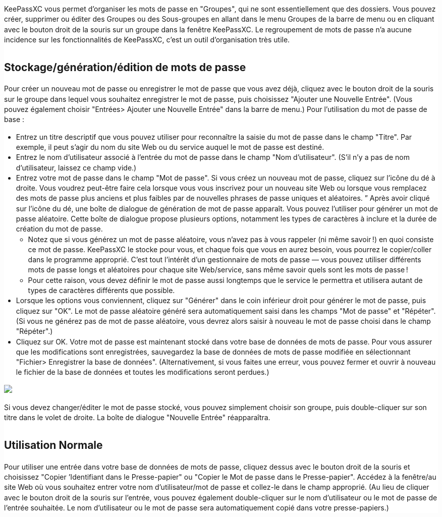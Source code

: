 KeePassXC vous permet d’organiser les mots de passe en "Groupes", qui ne sont essentiellement que des dossiers. Vous pouvez créer, supprimer ou éditer des Groupes ou des Sous-groupes en allant dans le menu Groupes de la barre de menu ou en cliquant avec le bouton droit de la souris sur un groupe dans la fenêtre KeePassXC. Le regroupement de mots de passe n’a aucune incidence sur les fonctionnalités de KeePassXC, c’est un outil d’organisation très utile.

Stockage/génération/édition de mots de passe
------------------------------------

Pour créer un nouveau mot de passe ou enregistrer le mot de passe que vous avez déjà, cliquez avec le bouton droit de la souris sur le groupe dans lequel vous souhaitez enregistrer le mot de passe, puis choisissez "Ajouter une Nouvelle Entrée". (Vous pouvez également choisir "Entrées> Ajouter une Nouvelle Entrée" dans la barre de menu.) Pour l’utilisation du mot de passe de base :

*   Entrez un titre descriptif que vous pouvez utiliser pour reconnaître la saisie du mot de passe dans le champ "Titre". Par exemple, il peut s’agir du nom du site Web ou du service auquel le mot de passe est destiné.
*   Entrez le nom d’utilisateur associé à l’entrée du mot de passe dans le champ "Nom d’utilisateur". (S’il n’y a pas de nom d’utilisateur, laissez ce champ vide.)
*   Entrez votre mot de passe dans le champ "Mot de passe". Si vous créez un nouveau mot de passe, cliquez sur l’icône du dé à droite. Vous voudrez peut-être faire cela lorsque vous vous inscrivez pour un nouveau site Web ou lorsque vous remplacez des mots de passe plus anciens et plus faibles par de nouvelles phrases de passe uniques et aléatoires. ” Après avoir cliqué sur l’icône du dé, une boîte de dialogue de génération de mot de passe apparaît. Vous pouvez l’utiliser pour générer un mot de passe aléatoire. Cette boîte de dialogue propose plusieurs options, notamment les types de caractères à inclure et la durée de création du mot de passe.
    *   Notez que si vous générez un mot de passe aléatoire, vous n’avez pas à vous rappeler (ni même savoir !) en quoi consiste ce mot de passe. KeePassXC le stocke pour vous, et chaque fois que vous en aurez besoin, vous pourrez le copier/coller dans le programme approprié. C’est tout l’intérêt d’un gestionnaire de mots de passe — vous pouvez utiliser différents mots de passe longs et aléatoires pour chaque site Web/service, sans même savoir quels sont les mots de passe !
    *   Pour cette raison, vous devez définir le mot de passe aussi longtemps que le service le permettra et utilisera autant de types de caractères différents que possible.
*   Lorsque les options vous conviennent, cliquez sur "Générer" dans le coin inférieur droit pour générer le mot de passe, puis cliquez sur "OK". Le mot de passe aléatoire généré sera automatiquement saisi dans les champs "Mot de passe" et "Répéter". (Si vous ne générez pas de mot de passe aléatoire, vous devrez alors saisir à nouveau le mot de passe choisi dans le champ "Répéter".)
*   Cliquez sur OK. Votre mot de passe est maintenant stocké dans votre base de données de mots de passe. Pour vous assurer que les modifications sont enregistrées, sauvegardez la base de données de mots de passe modifiée en sélectionnant "Fichier> Enregistrer la base de données". (Alternativement, si vous faites une erreur, vous pouvez fermer et ouvrir à nouveau le fichier de la base de données et toutes les modifications seront perdues.)

![](tool_keepassxc3._adding_an_entry.png)

Si vous devez changer/éditer le mot de passe stocké, vous pouvez simplement choisir son groupe, puis double-cliquer sur son titre dans le volet de droite. La boîte de dialogue "Nouvelle Entrée" réapparaîtra.

Utilisation Normale
----------

Pour utiliser une entrée dans votre base de données de mots de passe, cliquez dessus avec le bouton droit de la souris et choisissez "Copier ’Identifiant dans le Presse-papier" ou "Copier le Mot de passe dans le Presse-papier". Accédez à la fenêtre/au site Web où vous souhaitez entrer votre nom d’utilisateur/mot de passe et collez-le dans le champ approprié. (Au lieu de cliquer avec le bouton droit de la souris sur l’entrée, vous pouvez également double-cliquer sur le nom d’utilisateur ou le mot de passe de l’entrée souhaitée. Le nom d’utilisateur ou le mot de passe sera automatiquement copié dans votre presse-papiers.)
